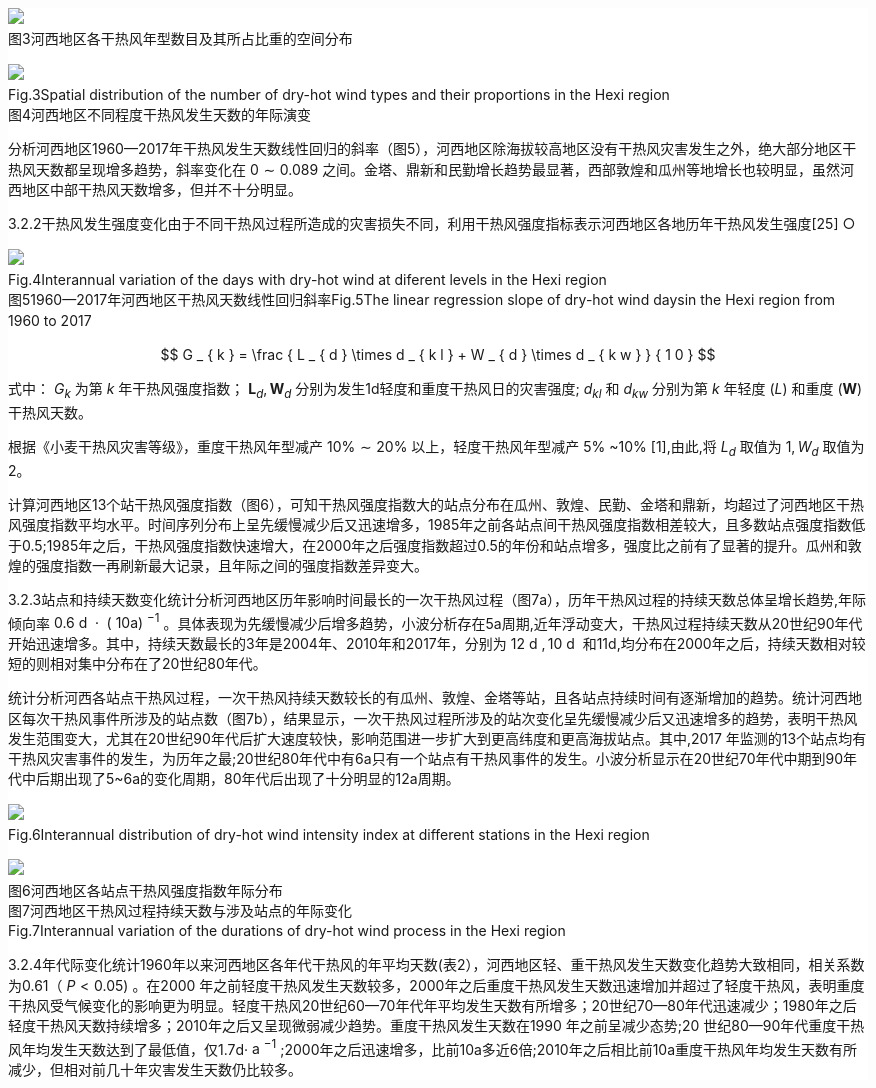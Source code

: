![](images/aa10254a118c7573169a20b3e2dfc11b1fab55ae838f50970f9ae2e1e2ee7e1f.jpg)  
图3河西地区各干热风年型数目及其所占比重的空间分布

![](images/7d55d4a3dd554e50901505f427029449921cea0099d26efd0a8bb16b15e536b3.jpg)  
Fig.3Spatial distribution of the number of dry-hot wind types and their proportions in the Hexi region   
图4河西地区不同程度干热风发生天数的年际演变

分析河西地区1960—2017年干热风发生天数线性回归的斜率（图5），河西地区除海拔较高地区没有干热风灾害发生之外，绝大部分地区干热风天数都呈现增多趋势，斜率变化在 $0 \sim 0 . 0 8 9$ 之间。金塔、鼎新和民勤增长趋势最显著，西部敦煌和瓜州等地增长也较明显，虽然河西地区中部干热风天数增多，但并不十分明显。

3.2.2干热风发生强度变化由于不同干热风过程所造成的灾害损失不同，利用干热风强度指标表示河西地区各地历年干热风发生强度[25] ○

![](images/523cfdf228f2e3f5f32f96bf9a203fd4760d71505f773ad384a85cde24573139.jpg)  
Fig.4Interannual variation of the days with dry-hot wind at diferent levels in the Hexi region   
图51960—2017年河西地区干热风天数线性回归斜率Fig.5The linear regression slope of dry-hot wind daysin the Hexi region from 1960 to 2017

$$
G _ { k } = \frac { L _ { d } \times d _ { k l } + W _ { d } \times d _ { k w } } { 1 0 }
$$

式中： $G _ { k }$ 为第 $k$ 年干热风强度指数； $\boldsymbol { L } _ { d } , \boldsymbol { W } _ { d }$ 分别为发生1d轻度和重度干热风日的灾害强度; $d _ { k l }$ 和 $d _ { k w }$ 分别为第 $k$ 年轻度 $( L )$ 和重度 $( \boldsymbol { W } )$ 干热风天数。

根据《小麦干热风灾害等级》，重度干热风年型减产 $10 \% \sim 2 0 \%$ 以上，轻度干热风年型减产 $5 \%$ \~$1 0 \%$ [1],由此,将 $L _ { d }$ 取值为 $1 , W _ { d }$ 取值为2。

计算河西地区13个站干热风强度指数（图6），可知干热风强度指数大的站点分布在瓜州、敦煌、民勤、金塔和鼎新，均超过了河西地区干热风强度指数平均水平。时间序列分布上呈先缓慢减少后又迅速增多，1985年之前各站点间干热风强度指数相差较大，且多数站点强度指数低于0.5;1985年之后，干热风强度指数快速增大，在2000年之后强度指数超过0.5的年份和站点增多，强度比之前有了显著的提升。瓜州和敦煌的强度指数一再刷新最大记录，且年际之间的强度指数差异变大。

3.2.3站点和持续天数变化统计分析河西地区历年影响时间最长的一次干热风过程（图7a），历年干热风过程的持续天数总体呈增长趋势,年际倾向率 $0 . 6 \mathrm { ~ d ~ } \cdot \mathrm { ~ ( ~ } 1 0 \mathrm { { a } ) ~ } ^ { - 1 }$ 。具体表现为先缓慢减少后增多趋势，小波分析存在5a周期,近年浮动变大，干热风过程持续天数从20世纪90年代开始迅速增多。其中，持续天数最长的3年是2004年、2010年和2017年，分别为 $1 2 \mathrm { ~ d ~ } , 1 0 \mathrm { ~ d ~ }$ 和11d,均分布在2000年之后，持续天数相对较短的则相对集中分布在了20世纪80年代。

统计分析河西各站点干热风过程，一次干热风持续天数较长的有瓜州、敦煌、金塔等站，且各站点持续时间有逐渐增加的趋势。统计河西地区每次干热风事件所涉及的站点数（图7b），结果显示，一次干热风过程所涉及的站次变化呈先缓慢减少后又迅速增多的趋势，表明干热风发生范围变大，尤其在20世纪90年代后扩大速度较快，影响范围进一步扩大到更高纬度和更高海拔站点。其中,2017 年监测的13个站点均有干热风灾害事件的发生，为历年之最;20世纪80年代中有6a只有一个站点有干热风事件的发生。小波分析显示在20世纪70年代中期到90年代中后期出现了5\~6a的变化周期，80年代后出现了十分明显的12a周期。

![](images/6953310596d7325b8a4b743db2b7a0acd7be8a1499540cea5394e4c87df78ea4.jpg)  
Fig.6Interannual distribution of dry-hot wind intensity index at different stations in the Hexi region

![](images/dc580432ee48450edfc46aafece1152d1399b42c9a4e8a1d7b4d48e3fa3085c8.jpg)  
图6河西地区各站点干热风强度指数年际分布  
图7河西地区干热风过程持续天数与涉及站点的年际变化  
Fig.7Interannual variation of the durations of dry-hot wind process in the Hexi region

3.2.4年代际变化统计1960年以来河西地区各年代干热风的年平均天数(表2），河西地区轻、重干热风发生天数变化趋势大致相同，相关系数为0.61（ $\scriptstyle P < 0 . 0 5 )$ 。在2000 年之前轻度干热风发生天数较多，2000年之后重度干热风发生天数迅速增加并超过了轻度干热风，表明重度干热风受气候变化的影响更为明显。轻度干热风20世纪60—70年代年平均发生天数有所增多；20世纪70—80年代迅速减少；1980年之后轻度干热风天数持续增多；2010年之后又呈现微弱减少趋势。重度干热风发生天数在1990 年之前呈减少态势;20 世纪80—90年代重度干热风年均发生天数达到了最低值，仅1.7d·$\mathrm { ~ a ~ } ^ { - 1 }$ ;2000年之后迅速增多，比前10a多近6倍;2010年之后相比前10a重度干热风年均发生天数有所减少，但相对前几十年灾害发生天数仍比较多。
